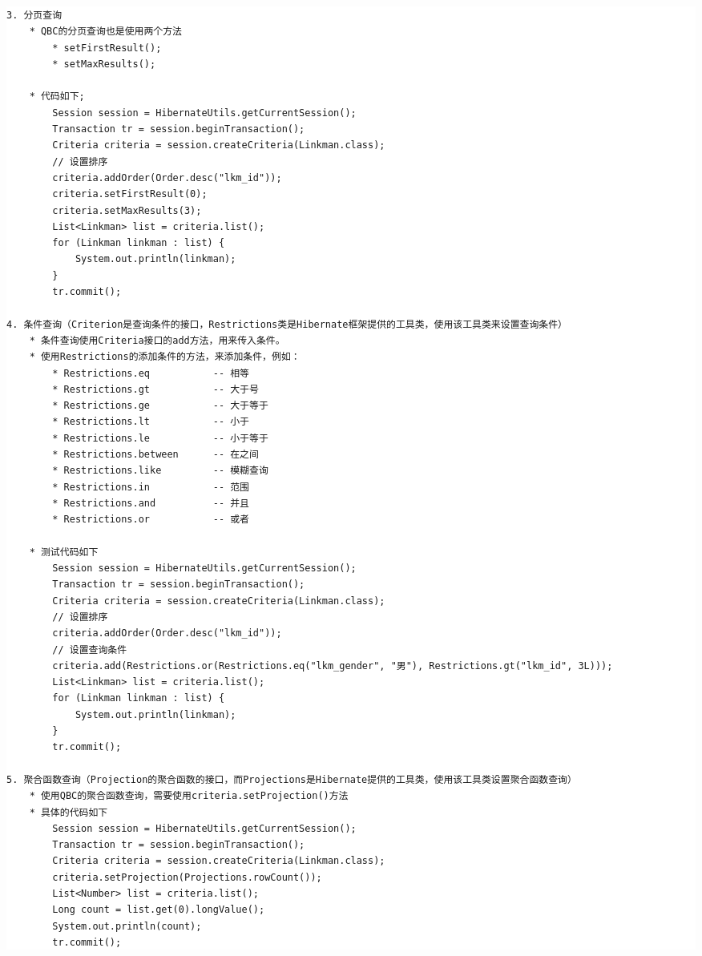 	3. 分页查询
		* QBC的分页查询也是使用两个方法
			* setFirstResult();
			* setMaxResults();
		
		* 代码如下;
			Session session = HibernateUtils.getCurrentSession();
			Transaction tr = session.beginTransaction();
			Criteria criteria = session.createCriteria(Linkman.class);
			// 设置排序
			criteria.addOrder(Order.desc("lkm_id"));
			criteria.setFirstResult(0);
			criteria.setMaxResults(3);
			List<Linkman> list = criteria.list();
			for (Linkman linkman : list) {
				System.out.println(linkman);
			}
			tr.commit();
	
	4. 条件查询（Criterion是查询条件的接口，Restrictions类是Hibernate框架提供的工具类，使用该工具类来设置查询条件）
		* 条件查询使用Criteria接口的add方法，用来传入条件。
		* 使用Restrictions的添加条件的方法，来添加条件，例如：
			* Restrictions.eq			-- 相等
			* Restrictions.gt			-- 大于号
			* Restrictions.ge			-- 大于等于
			* Restrictions.lt			-- 小于
			* Restrictions.le			-- 小于等于
			* Restrictions.between		-- 在之间
			* Restrictions.like			-- 模糊查询
			* Restrictions.in			-- 范围
			* Restrictions.and			-- 并且
			* Restrictions.or			-- 或者
		
		* 测试代码如下
			Session session = HibernateUtils.getCurrentSession();
			Transaction tr = session.beginTransaction();
			Criteria criteria = session.createCriteria(Linkman.class);
			// 设置排序
			criteria.addOrder(Order.desc("lkm_id"));
			// 设置查询条件
			criteria.add(Restrictions.or(Restrictions.eq("lkm_gender", "男"), Restrictions.gt("lkm_id", 3L)));
			List<Linkman> list = criteria.list();
			for (Linkman linkman : list) {
				System.out.println(linkman);
			}
			tr.commit();
	
	5. 聚合函数查询（Projection的聚合函数的接口，而Projections是Hibernate提供的工具类，使用该工具类设置聚合函数查询）
		* 使用QBC的聚合函数查询，需要使用criteria.setProjection()方法
		* 具体的代码如下
			Session session = HibernateUtils.getCurrentSession();
			Transaction tr = session.beginTransaction();
			Criteria criteria = session.createCriteria(Linkman.class);
			criteria.setProjection(Projections.rowCount());
			List<Number> list = criteria.list();
			Long count = list.get(0).longValue();
			System.out.println(count);
			tr.commit();
